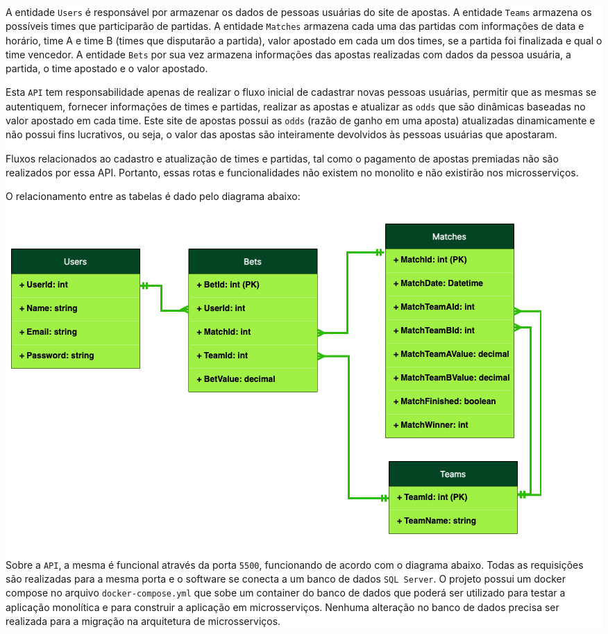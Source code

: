 A entidade `Users` é responsável por armazenar os dados de pessoas usuárias do site de apostas. A entidade `Teams` armazena os possíveis times que participarão de partidas. A entidade `Matches` armazena cada uma das partidas com informações de data e horário, time A e time B (times que disputarão a partida), valor apostado em cada um dos times, se a partida foi finalizada e qual o time vencedor. A entidade `Bets` por sua vez armazena informações das apostas realizadas com dados da pessoa usuária, a partida, o time apostado e o valor apostado.

Esta `API` tem responsabilidade apenas de realizar o fluxo inicial de cadastrar novas pessoas usuárias, permitir que as mesmas se autentiquem, fornecer informações de times e partidas, realizar as apostas e atualizar as `odds` que são dinâmicas baseadas no valor apostado em cada time. Este site de apostas possui as `odds` (razão de ganho em uma aposta) atualizadas dinamicamente e não possui fins lucrativos, ou seja, o valor das apostas são inteiramente devolvidos às pessoas usuárias que apostaram.

Fluxos relacionados ao cadastro e atualização de times e partidas, tal como o pagamento de apostas premiadas não são realizados por essa API. Portanto, essas rotas e funcionalidades não existem no monolito e não existirão nos microsserviços.

O relacionamento entre as tabelas é dado pelo diagrama abaixo:

![der](img/trybets-der.png)


Sobre a `API`, a mesma é funcional através da porta `5500`, funcionando de acordo com o diagrama abaixo. Todas as requisições são realizadas para a mesma porta e o software se conecta a um banco de dados `SQL Server`. O projeto possui um docker compose no arquivo `docker-compose.yml` que sobe um container do banco de dados que poderá ser utilizado para testar a aplicação monolítica e para construir a aplicação em microsserviços. Nenhuma alteração no banco de dados precisa ser realizada para a migração na arquitetura de microsserviços.
